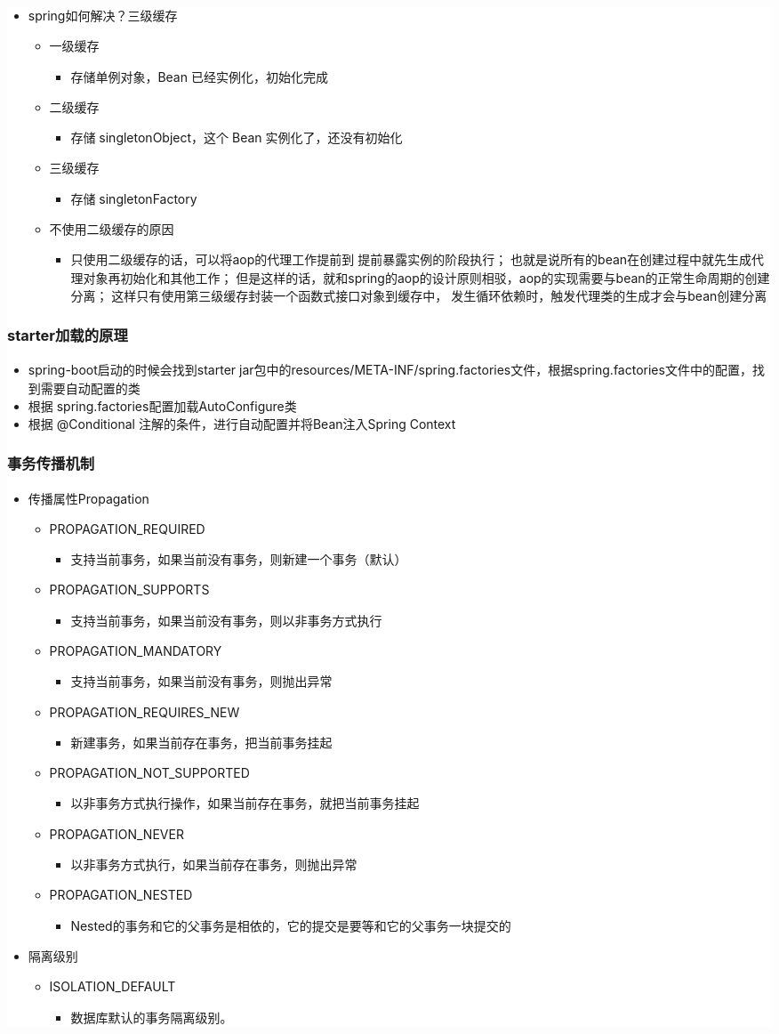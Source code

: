 - spring如何解决？三级缓存

    - 一级缓存

        - 存储单例对象，Bean 已经实例化，初始化完成

    - 二级缓存

        - 存储 singletonObject，这个 Bean 实例化了，还没有初始化

    - 三级缓存

        - 存储 singletonFactory

    - 不使用二级缓存的原因

        - 只使用二级缓存的话，可以将aop的代理工作提前到 提前暴露实例的阶段执行； 也就是说所有的bean在创建过程中就先生成代理对象再初始化和其他工作； 但是这样的话，就和spring的aop的设计原则相驳，aop的实现需要与bean的正常生命周期的创建分离； 这样只有使用第三级缓存封装一个函数式接口对象到缓存中， 发生循环依赖时，触发代理类的生成才会与bean创建分离

### starter加载的原理

- spring-boot启动的时候会找到starter jar包中的resources/META-INF/spring.factories文件，根据spring.factories文件中的配置，找到需要自动配置的类
- 根据 spring.factories配置加载AutoConfigure类
- 根据 @Conditional 注解的条件，进行自动配置并将Bean注入Spring Context

### 事务传播机制

- 传播属性Propagation

    - PROPAGATION_REQUIRED

        - 支持当前事务，如果当前没有事务，则新建一个事务（默认）

    - PROPAGATION_SUPPORTS

        - 支持当前事务，如果当前没有事务，则以非事务方式执行

    - PROPAGATION_MANDATORY

        - 支持当前事务，如果当前没有事务，则抛出异常

    - PROPAGATION_REQUIRES_NEW

        - 新建事务，如果当前存在事务，把当前事务挂起

    - PROPAGATION_NOT_SUPPORTED

        -  以非事务方式执行操作，如果当前存在事务，就把当前事务挂起

    - PROPAGATION_NEVER

        -  以非事务方式执行，如果当前存在事务，则抛出异常

    - PROPAGATION_NESTED

        - Nested的事务和它的父事务是相依的，它的提交是要等和它的父事务一块提交的

- 隔离级别

    - ISOLATION_DEFAULT

        - 数据库默认的事务隔离级别。

